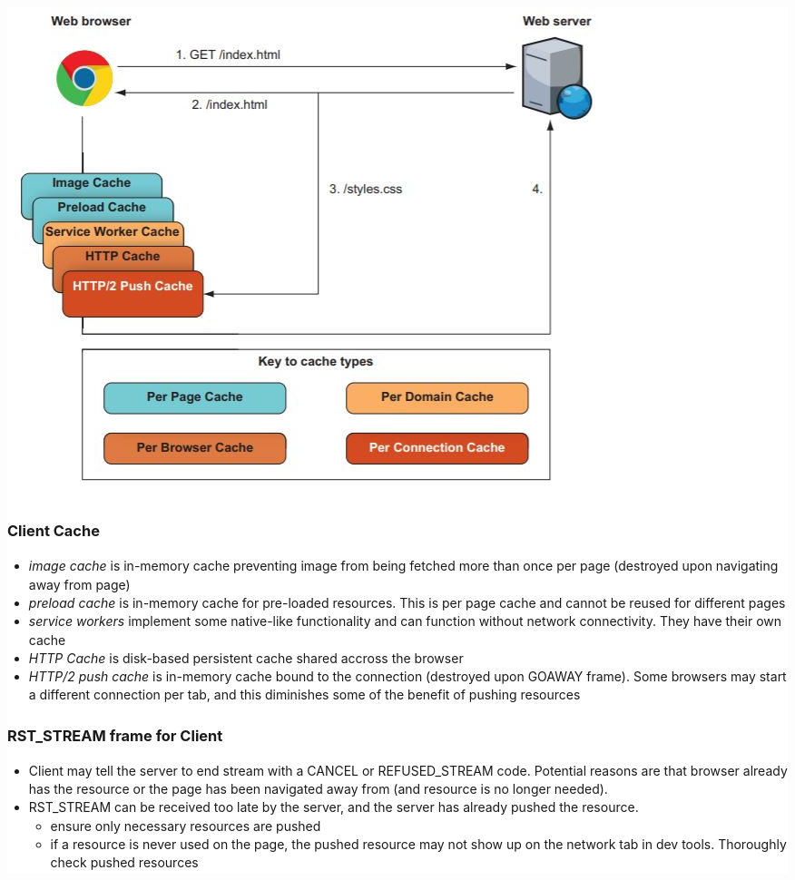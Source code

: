   <img src="./images/client_cache.JPG"> 
</p>

<h3> Client Cache </h3>

- *image cache* is in-memory cache preventing image from being fetched more than once per page (destroyed upon navigating away from page)
- *preload cache* is in-memory cache for pre-loaded resources.  This is per page cache and cannot be reused for different pages
- *service workers* implement some native-like functionality and can function without network connectivity.  They have their own cache
- *HTTP Cache* is disk-based persistent cache shared accross the browser
- *HTTP/2 push cache* is in-memory cache bound to the connection (destroyed upon GOAWAY frame).  Some browsers may start a different connection per tab, and this diminishes some of the benefit of pushing resources

<h3> RST_STREAM frame for Client </h3>

- Client may tell the server to end stream with a CANCEL or REFUSED_STREAM code.  Potential reasons are that browser already has the resource or the page has been navigated away from (and resource is no longer needed).  
- RST_STREAM can be received too late by the server, and the server has already pushed the resource.
   - ensure only necessary resources are pushed
   - if a resource is never used on the page, the pushed resource may not show up on the network tab in dev tools.  Thoroughly check pushed resources
